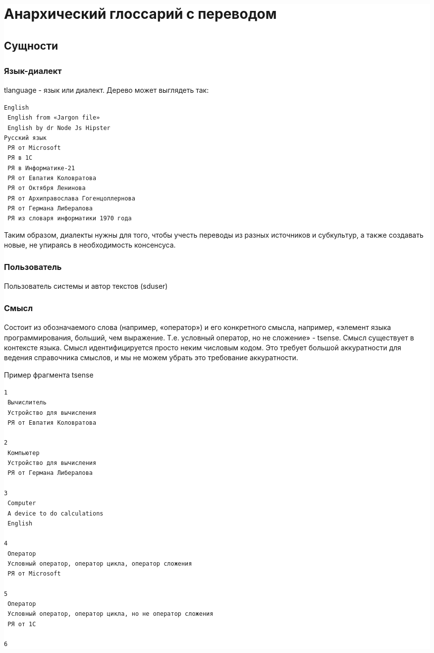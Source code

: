 # Анархический глоссарий с переводом

## Сущности

### Язык-диалект

tlanguage - язык или диалект. Дерево может выглядеть так:
```
English
 English from «Jargon file»
 English by dr Node Js Hipster
Русский язык
 РЯ от Microsoft
 РЯ в 1С
 РЯ в Информатике-21
 РЯ от Евпатия Коловратова
 РЯ от Октября Ленинова
 РЯ от Архиправослава Гогенцоллернова
 РЯ от Германа Либералова
 РЯ из словаря информатики 1970 года
```
Таким образом, диалекты нужны для того, чтобы учесть переводы из разных источников и субкультур, а также создавать новые, не упираясь в необходимость консенсуса.

### Пользователь 
Пользователь системы и автор текстов (sduser)

### Смысл
Состоит из обозначаемого слова (например, «оператор») и его конкретного смысла, например, «элемент языка программирования, больший, чем выражение. Т.е. условный оператор, но не сложение» - tsense. Смысл существует в контексте языка. Смысл идентифицируется просто неким числовым кодом. Это требует большой аккуратности для
ведения справочника смыслов, и мы не можем убрать это требование аккуратности.

Пример фрагмента tsense
```
1
 Вычислитель
 Устройство для вычисления
 РЯ от Евпатия Коловратова

2
 Компьютер 
 Устройство для вычисления
 РЯ от Германа Либералова

3
 Computer
 A device to do calculations
 English

4 
 Оператор
 Условный оператор, оператор цикла, оператор сложения
 РЯ от Microsoft

5
 Оператор
 Условный оператор, оператор цикла, но не оператор сложения
 РЯ от 1С

6
```